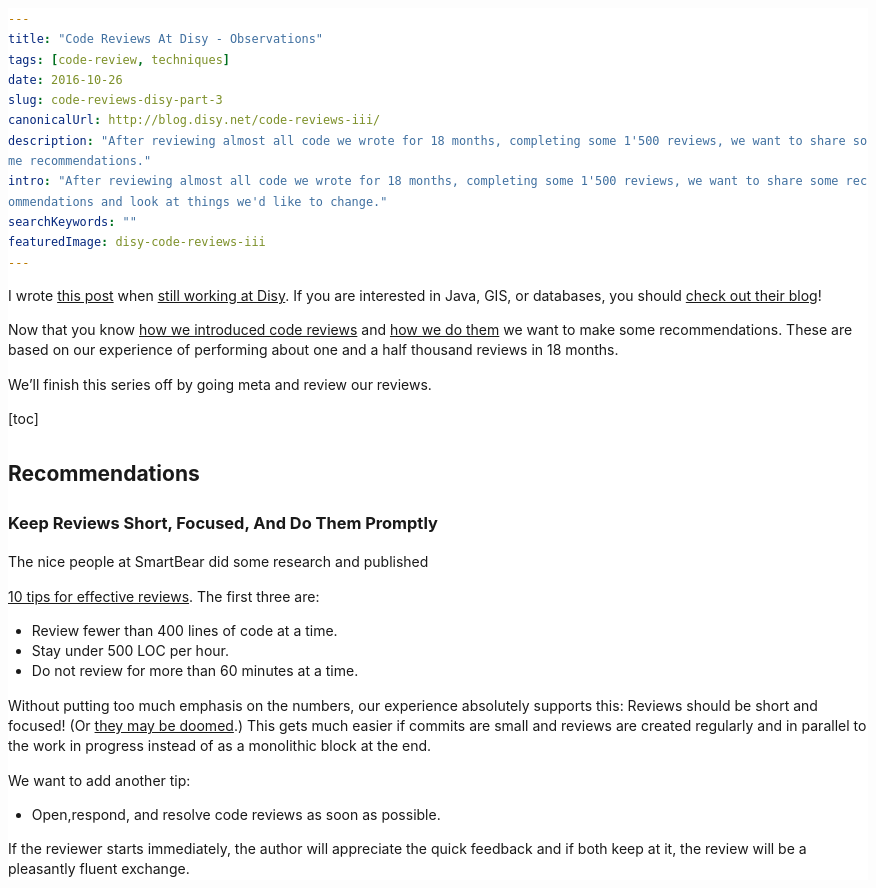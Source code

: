 ```yaml
---
title: "Code Reviews At Disy - Observations"
tags: [code-review, techniques]
date: 2016-10-26
slug: code-reviews-disy-part-3
canonicalUrl: http://blog.disy.net/code-reviews-iii/
description: "After reviewing almost all code we wrote for 18 months, completing some 1'500 reviews, we want to share some recommendations."
intro: "After reviewing almost all code we wrote for 18 months, completing some 1'500 reviews, we want to share some recommendations and look at things we'd like to change."
searchKeywords: ""
featuredImage: disy-code-reviews-iii
---
```


I wrote [this post](http://blog.disy.net/code-reviews-iii/) when [still working at Disy](goodbye-disy-hello-sitepoint).
If you are interested in Java, GIS, or databases, you should [check out their blog](http://blog.disy.net/)!

Now that you know [how we introduced code reviews](code-reviews-disy-part-1) and [how we do them](code-reviews-disy-part-2) we want to make some recommendations.
These are based on our experience of performing about one and a half thousand reviews in 18 months.

We’ll finish this series off by going meta and review our reviews.

[toc]

## Recommendations

### Keep Reviews Short, Focused, And Do Them Promptly

The nice people at SmartBear did some research and published

[10 tips for effective reviews](https://smartbear.com/learn/code-review/best-practices-for-peer-code-review/).
The first three are:

-   Review fewer than 400 lines of code at a time.
-   Stay under 500 LOC per hour.
-   Do not review for more than 60 minutes at a time.

Without putting too much emphasis on the numbers, our experience absolutely supports this: Reviews should be short and focused!
(Or [they may be doomed](doomed-code-review).) This gets much easier if commits are small and reviews are created regularly and in parallel to the work in progress instead of as a monolithic block at the end.

We want to add another tip:

-   Open,respond, and resolve code reviews as soon as possible.

If the reviewer starts immediately, the author will appreciate the quick feedback and if both keep at it, the review will be a pleasantly fluent exchange.
